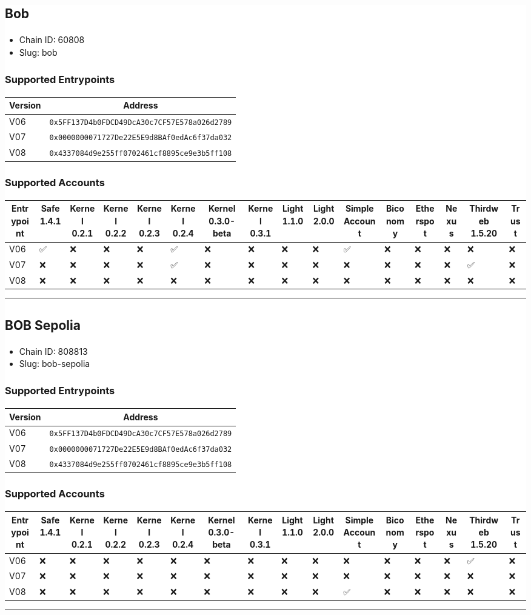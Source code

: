 
## Bob
- Chain ID: 60808
- Slug: bob

### Supported Entrypoints

| Version | Address |
| ------- | ------- |
| V06 | `0x5FF137D4b0FDCD49DcA30c7CF57E578a026d2789` |
| V07 | `0x0000000071727De22E5E9d8BAf0edAc6f37da032` |
| V08 | `0x4337084d9e255ff0702461cf8895ce9e3b5ff108` |

### Supported Accounts

| Entrypoint | Safe 1.4.1 | Kernel 0.2.1 | Kernel 0.2.2 | Kernel 0.2.3 | Kernel 0.2.4 | Kernel 0.3.0-beta | Kernel 0.3.1 | Light 1.1.0 | Light 2.0.0 | Simple Account | Biconomy | Etherspot | Nexus | Thirdweb 1.5.20 | Trust |
| ---------- | ---------- | ---------- | ---------- | ---------- | ---------- | ---------- | ---------- | ---------- | ---------- | ---------- | ---------- | ---------- | ---------- | ---------- | ---------- |
| V06 | ✅ | ❌ | ❌ | ❌ | ✅ | ❌ | ❌ | ❌ | ❌ | ✅ | ❌ | ❌ | ❌ | ❌ | ❌ |
| V07 | ❌ | ❌ | ❌ | ❌ | ✅ | ❌ | ❌ | ❌ | ❌ | ❌ | ❌ | ❌ | ❌ | ✅ | ❌ |
| V08 | ❌ | ❌ | ❌ | ❌ | ❌ | ❌ | ❌ | ❌ | ❌ | ❌ | ❌ | ❌ | ❌ | ❌ | ❌ |

---

## BOB Sepolia
- Chain ID: 808813
- Slug: bob-sepolia

### Supported Entrypoints

| Version | Address |
| ------- | ------- |
| V06 | `0x5FF137D4b0FDCD49DcA30c7CF57E578a026d2789` |
| V07 | `0x0000000071727De22E5E9d8BAf0edAc6f37da032` |
| V08 | `0x4337084d9e255ff0702461cf8895ce9e3b5ff108` |

### Supported Accounts

| Entrypoint | Safe 1.4.1 | Kernel 0.2.1 | Kernel 0.2.2 | Kernel 0.2.3 | Kernel 0.2.4 | Kernel 0.3.0-beta | Kernel 0.3.1 | Light 1.1.0 | Light 2.0.0 | Simple Account | Biconomy | Etherspot | Nexus | Thirdweb 1.5.20 | Trust |
| ---------- | ---------- | ---------- | ---------- | ---------- | ---------- | ---------- | ---------- | ---------- | ---------- | ---------- | ---------- | ---------- | ---------- | ---------- | ---------- |
| V06 | ❌ | ❌ | ❌ | ❌ | ❌ | ❌ | ❌ | ❌ | ❌ | ❌ | ❌ | ❌ | ❌ | ✅ | ❌ |
| V07 | ❌ | ❌ | ❌ | ❌ | ❌ | ❌ | ❌ | ❌ | ❌ | ❌ | ❌ | ❌ | ❌ | ❌ | ❌ |
| V08 | ❌ | ❌ | ❌ | ❌ | ❌ | ❌ | ❌ | ❌ | ❌ | ✅ | ❌ | ❌ | ❌ | ❌ | ❌ |

---
